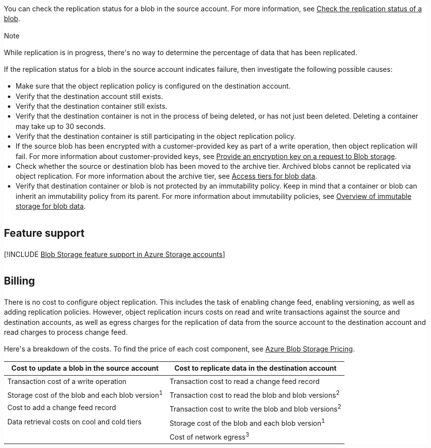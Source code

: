 You can check the replication status for a blob in the source account. For more information, see [Check the replication status of a blob](object-replication-configure.md#check-the-replication-status-of-a-blob).

> [!NOTE]
>  While replication is in progress, there's no way to determine the percentage of data that has been replicated. 

If the replication status for a blob in the source account indicates failure, then investigate the following possible causes:

- Make sure that the object replication policy is configured on the destination account.
- Verify that the destination account still exists.
- Verify that the destination container still exists.
- Verify that the destination container is not in the process of being deleted, or has not just been deleted. Deleting a container may take up to 30 seconds.
- Verify that the destination container is still participating in the object replication policy.
- If the source blob has been encrypted with a customer-provided key as part of a write operation, then object replication will fail. For more information about customer-provided keys, see [Provide an encryption key on a request to Blob storage](encryption-customer-provided-keys.md).
- Check whether the source or destination blob has been moved to the archive tier. Archived blobs cannot be replicated via object replication. For more information about the archive tier, see [Access tiers for blob data](access-tiers-overview.md).
- Verify that destination container or blob is not protected by an immutability policy. Keep in mind that a container or blob can inherit an immutability policy from its parent. For more information about immutability policies, see [Overview of immutable storage for blob data](immutable-storage-overview.md).

## Feature support

[!INCLUDE [Blob Storage feature support in Azure Storage accounts](../../../includes/azure-storage-feature-support.md)]

## Billing

There is no cost to configure object replication. This includes the task of enabling change feed, enabling versioning, as well as adding replication policies. However, object replication incurs costs on read and write transactions against the source and destination accounts, as well as egress charges for the replication of data from the source account to the destination account and read charges to process change feed. 

Here's a breakdown of the costs. To find the price of each cost component, see [Azure Blob Storage Pricing](https://azure.microsoft.com/pricing/details/storage/blobs/).

| Cost to update a blob in the source account | Cost to replicate data in the destination account |
|---|---|
|Transaction cost of a write operation|Transaction cost to read a change feed record|
|Storage cost of the blob and each blob version<sup>1</sup>|Transaction cost to read the blob and blob versions<sup>2</sup>|
|Cost to add a change feed record|Transaction cost to write the blob and blob versions<sup>2</sup>|
|Data retrieval costs on cool and cold tiers|Storage cost of the blob and each blob version<sup>1</sup>|
||Cost of network egress<sup>3</sup>|
